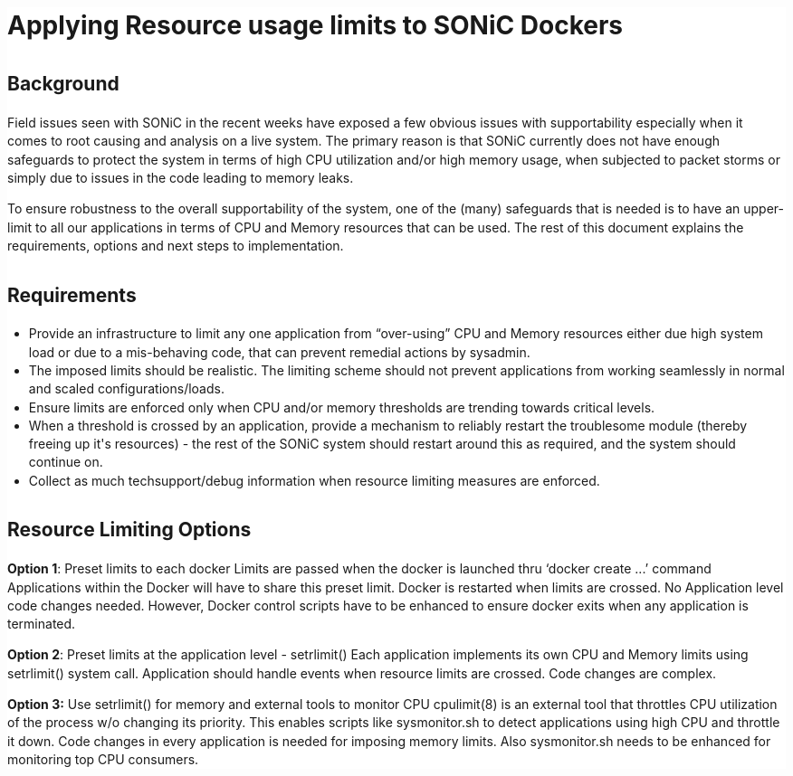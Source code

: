 # Applying Resource usage limits to SONiC Dockers



## Background


Field issues seen with SONiC in the recent weeks have exposed a few obvious issues with supportability especially when it comes to root causing and analysis on a live system. The primary reason is that SONiC currently does not have enough safeguards to protect the system in terms of high CPU utilization and/or high memory usage, when subjected to packet storms or simply due to issues in the code leading to memory leaks.

To ensure robustness to the overall supportability of the system, one of the (many) safeguards that is needed is to have an upper-limit to all our applications in terms of CPU and Memory resources that can be used. The rest of this document explains the requirements, options and next steps to implementation.

## Requirements

- Provide an infrastructure to limit any one application from “over-using” CPU and Memory resources either due high system load or due to a mis-behaving code, that can prevent remedial actions by sysadmin.
- The imposed limits should be realistic. The limiting scheme should not prevent applications from working seamlessly in normal and scaled configurations/loads.
- Ensure limits are enforced only when CPU and/or memory thresholds are trending towards critical levels.
- When a threshold is crossed by an application, provide a mechanism to reliably restart the troublesome module (thereby freeing up it's resources) - the rest of the SONiC system should restart around this as required, and the system should continue on.
- Collect as much techsupport/debug information when resource limiting measures are enforced.

## Resource Limiting Options

**Option 1**:  Preset limits to each docker
Limits are passed when the docker is launched thru ‘docker create ...’ command
Applications within the Docker will have to share this preset limit.
Docker is restarted when limits are crossed. 
No Application level code changes needed. However, Docker control scripts have to be enhanced to ensure docker exits when any application is terminated.

**Option 2**: Preset limits at the application level - setrlimit()
Each application implements its own CPU and Memory limits using setrlimit() system call.
Application should handle events when resource limits are crossed.
Code changes are complex.

**Option 3:** Use setrlimit() for memory and external tools to monitor CPU
cpulimit(8) is an external tool that throttles CPU utilization of the process w/o changing its priority. This enables scripts like sysmonitor.sh to detect applications using high CPU and throttle it down.
Code changes in every application is needed for imposing memory limits. Also sysmonitor.sh needs to be enhanced for monitoring top CPU consumers.
